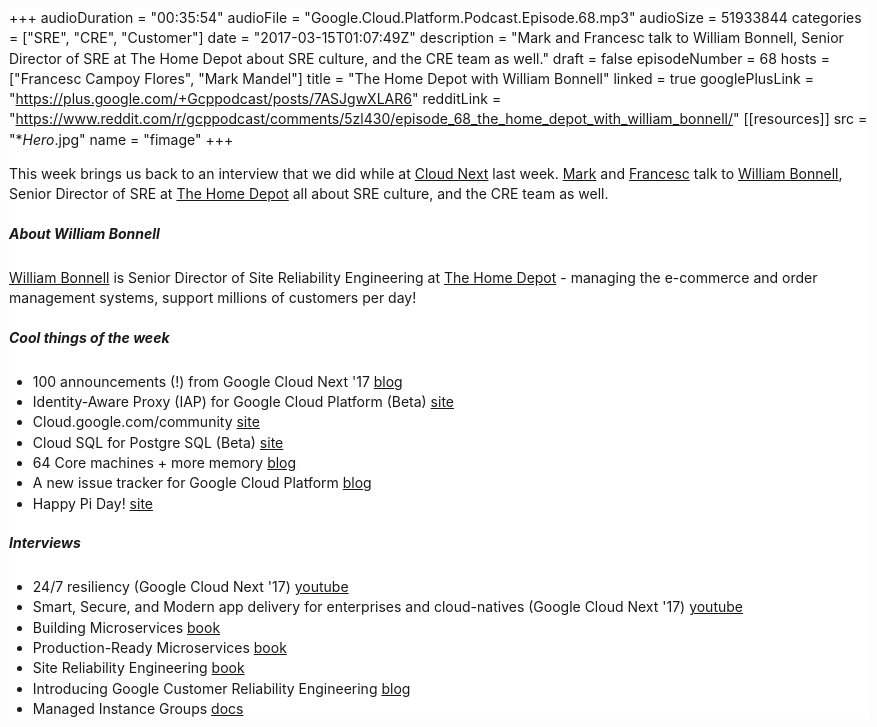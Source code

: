 +++
audioDuration = "00:35:54"
audioFile = "Google.Cloud.Platform.Podcast.Episode.68.mp3"
audioSize = 51933844
categories = ["SRE", "CRE", "Customer"]
date = "2017-03-15T01:07:49Z"
description = "Mark and Francesc talk to William Bonnell, Senior Director of SRE at The Home Depot about SRE culture, and the CRE team as well."
draft = false
episodeNumber = 68
hosts = ["Francesc Campoy Flores", "Mark Mandel"]
title = "The Home Depot with William Bonnell"
linked = true
googlePlusLink = "https://plus.google.com/+Gcppodcast/posts/7ASJgwXLAR6"
redditLink = "https://www.reddit.com/r/gcppodcast/comments/5zl430/episode_68_the_home_depot_with_william_bonnell/"
[[resources]]
  src = "**Hero*.jpg"
  name = "fimage"
+++

This week brings us back to an interview that we did while at [Cloud Next](https://cloudnext.withgoogle.com/) last week.
[Mark](https://twitter.com/Neurotic) and [Francesc](https://twitter.com/francesc) talk to 
[William Bonnell](https://www.linkedin.com/in/williambonnell/), Senior Director of SRE at
[The Home Depot](http://www.homedepot.com/) all about SRE culture, and the CRE team as well.



##### About William Bonnell

[William Bonnell](https://www.linkedin.com/in/williambonnell/) is Senior Director of 
Site Reliability Engineering at [The Home Depot](http://www.homedepot.com/) - managing the e-commerce
and order management systems, support millions of customers per day!

##### Cool things of the week

- 100 announcements (!) from Google Cloud Next '17 [blog](https://blog.google/topics/google-cloud/100-announcements-google-cloud-next-17/)
 - Identity-Aware Proxy (IAP) for Google Cloud Platform (Beta) [site](https://cloud.google.com/iap)
 - Cloud.google.com/community [site](https://cloud.google.com/community/)
 - Cloud SQL for Postgre SQL (Beta) [site](https://cloud.google.com/sql/)
 - 64 Core machines + more memory [blog](https://cloudplatform.googleblog.com/2017/02/Google-Cloud-Platform-your-Next-home-in-the-cloud.html)
- A new issue tracker for Google Cloud Platform [blog](https://cloudplatform.googleblog.com/2017/03/a-new-issue-tracker-for-Google-Cloud-Platformud.html) 
- Happy Pi Day! [site](https://pi.delivery/)

##### Interviews

- 24/7 resiliency (Google Cloud Next '17) [youtube](https://www.youtube.com/watch?v=6sHI6U92KvQ)
- Smart, Secure, and Modern app delivery for enterprises and cloud-natives (Google Cloud Next '17) [youtube](https://www.youtube.com/watch?v=v7U4oH1XnPw)
- Building Microservices [book](http://shop.oreilly.com/product/0636920033158.do)
- Production-Ready Microservices [book](http://shop.oreilly.com/product/0636920053675.do)
- Site Reliability Engineering [book](https://landing.google.com/sre/book.html)
- Introducing Google Customer Reliability Engineering [blog](https://cloudplatform.googleblog.com/2016/10/introducing-a-new-era-of-customer-support-Google-Customer-Reliability-Engineering.html)
- Managed Instance Groups [docs](https://cloud.google.com/compute/docs/instance-groups/creating-groups-of-managed-instances)
